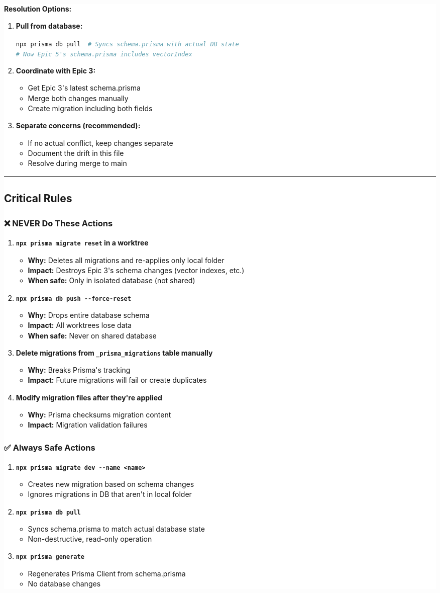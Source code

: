 **Resolution Options:**

1. **Pull from database:**
   ```bash
   npx prisma db pull  # Syncs schema.prisma with actual DB state
   # Now Epic 5's schema.prisma includes vectorIndex
   ```

2. **Coordinate with Epic 3:**
   - Get Epic 3's latest schema.prisma
   - Merge both changes manually
   - Create migration including both fields

3. **Separate concerns (recommended):**
   - If no actual conflict, keep changes separate
   - Document the drift in this file
   - Resolve during merge to main

---

## Critical Rules

### ❌ NEVER Do These Actions

1. **`npx prisma migrate reset` in a worktree**
   - **Why:** Deletes all migrations and re-applies only local folder
   - **Impact:** Destroys Epic 3's schema changes (vector indexes, etc.)
   - **When safe:** Only in isolated database (not shared)

2. **`npx prisma db push --force-reset`**
   - **Why:** Drops entire database schema
   - **Impact:** All worktrees lose data
   - **When safe:** Never on shared database

3. **Delete migrations from `_prisma_migrations` table manually**
   - **Why:** Breaks Prisma's tracking
   - **Impact:** Future migrations will fail or create duplicates

4. **Modify migration files after they're applied**
   - **Why:** Prisma checksums migration content
   - **Impact:** Migration validation failures

### ✅ Always Safe Actions

1. **`npx prisma migrate dev --name <name>`**
   - Creates new migration based on schema changes
   - Ignores migrations in DB that aren't in local folder

2. **`npx prisma db pull`**
   - Syncs schema.prisma to match actual database state
   - Non-destructive, read-only operation

3. **`npx prisma generate`**
   - Regenerates Prisma Client from schema.prisma
   - No database changes
